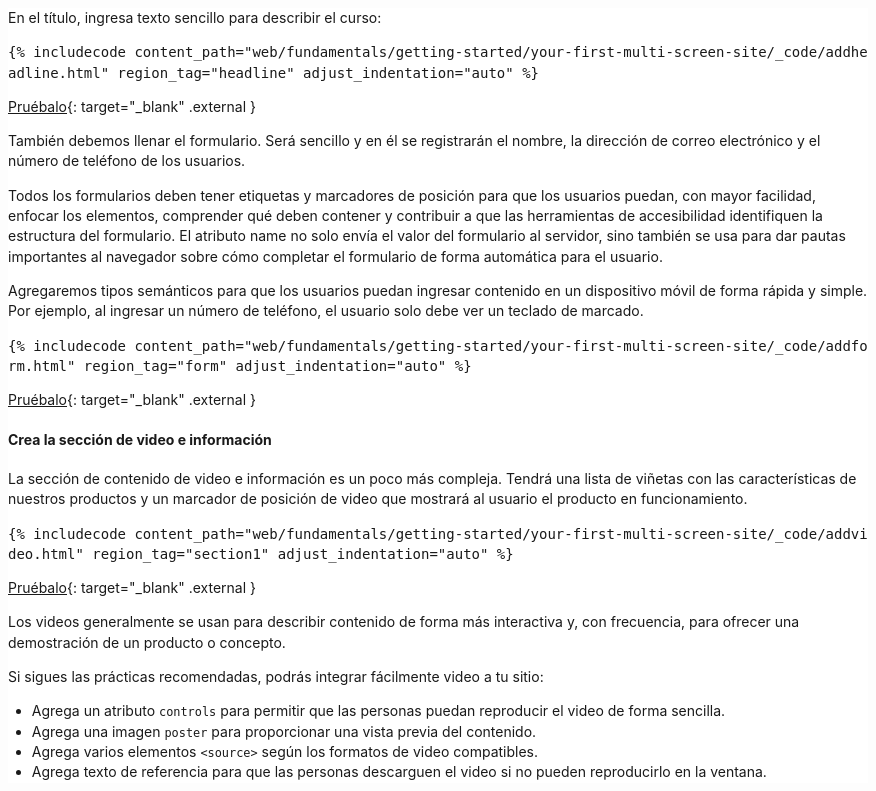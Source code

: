 En el título, ingresa texto sencillo para describir el curso:

<pre class="prettyprint">
{% includecode content_path="web/fundamentals/getting-started/your-first-multi-screen-site/_code/addheadline.html" region_tag="headline" adjust_indentation="auto" %}
</pre>

[Pruébalo](https://googlesamples.github.io/web-fundamentals/fundamentals/getting-started/your-first-multi-screen-site/addheadline.html){: target="_blank" .external }

También debemos llenar el formulario.
Será sencillo y en él se registrarán el nombre, la dirección de correo electrónico
y el número de teléfono de los usuarios.

Todos los formularios deben tener etiquetas y marcadores de posición para que los usuarios
puedan, con mayor facilidad, enfocar los elementos, comprender qué deben contener y contribuir a que las
herramientas de accesibilidad identifiquen la estructura del formulario.  El atributo name
no solo envía el valor del formulario al servidor, sino también se usa para dar
pautas importantes al navegador sobre cómo completar el formulario de forma automática para el usuario.

Agregaremos tipos semánticos para que los usuarios puedan ingresar contenido en un
dispositivo móvil de forma rápida y simple.  Por ejemplo, al ingresar un número de
teléfono, el usuario solo debe ver un teclado de marcado.

<pre class="prettyprint">
{% includecode content_path="web/fundamentals/getting-started/your-first-multi-screen-site/_code/addform.html" region_tag="form" adjust_indentation="auto" %}
</pre>

[Pruébalo](https://googlesamples.github.io/web-fundamentals/fundamentals/getting-started/your-first-multi-screen-site/addform.html){: target="_blank" .external }

#### Crea la sección de video e información

La sección de contenido de video e información es un poco más compleja.
Tendrá una lista de viñetas con las características de nuestros productos y un
marcador de posición de video que mostrará al usuario el producto en funcionamiento.

<pre class="prettyprint">
{% includecode content_path="web/fundamentals/getting-started/your-first-multi-screen-site/_code/addvideo.html" region_tag="section1" adjust_indentation="auto" %}
</pre>

[Pruébalo](https://googlesamples.github.io/web-fundamentals/fundamentals/getting-started/your-first-multi-screen-site/addvideo.html){: target="_blank" .external }

Los videos generalmente se usan para describir contenido de forma más interactiva y, con
frecuencia, para ofrecer una demostración de un producto o concepto.

Si sigues las prácticas recomendadas, podrás integrar fácilmente video a tu sitio:

*  Agrega un atributo `controls` para permitir que las personas puedan reproducir el video de forma sencilla.
*  Agrega una imagen `poster` para proporcionar una vista previa del contenido.
*  Agrega varios elementos `<source>` según los formatos de video compatibles.
*  Agrega texto de referencia para que las personas descarguen el video si no pueden reproducirlo en la ventana.
